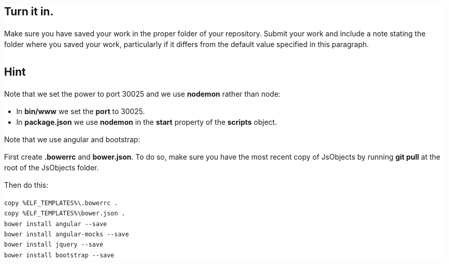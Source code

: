 ## Turn it in.

Make sure you have saved your work in the proper folder of your repository. Submit your work and include a note stating the folder where you saved your work, particularly if it differs from the default value specified in this paragraph.

## Hint

Note that we set the power to port 30025 and we use **nodemon** rather than node:

- In **bin/www** we set the **port** to 30025.
- In **package.json** we use **nodemon** in the **start** property of the **scripts** object.

Note that we use angular and bootstrap:

First create **.bowerrc** and **bower.json**. To do so, make sure you have the most recent copy of JsObjects by running **git pull** at the root of the JsObjects folder.

Then do this:

```
copy %ELF_TEMPLATES%\.bowerrc .
copy %ELF_TEMPLATES%\bower.json .
bower install angular --save
bower install angular-mocks --save
bower install jquery --save
bower install bootstrap --save
```
